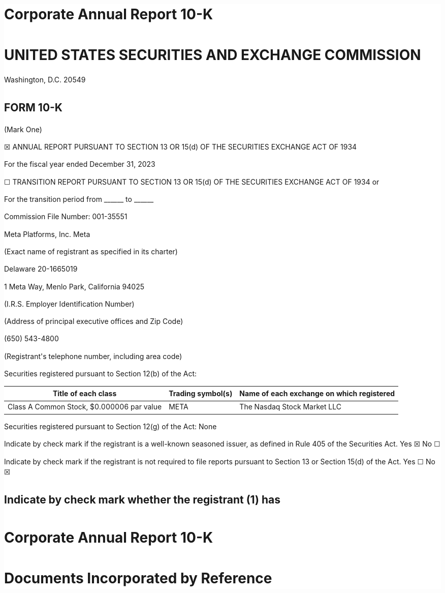 # Corporate Annual Report 10-K

# UNITED STATES SECURITIES AND EXCHANGE COMMISSION

Washington, D.C. 20549

## FORM 10-K

(Mark One)

☒ ANNUAL REPORT PURSUANT TO SECTION 13 OR 15(d) OF THE SECURITIES EXCHANGE ACT OF 1934

For the fiscal year ended December 31, 2023

☐ TRANSITION REPORT PURSUANT TO SECTION 13 OR 15(d) OF THE SECURITIES EXCHANGE ACT OF 1934 or

For the transition period from ______ to ______

Commission File Number: 001-35551

Meta Platforms, Inc. Meta

(Exact name of registrant as specified in its charter)

Delaware 20-1665019

1 Meta Way, Menlo Park, California 94025

(I.R.S. Employer Identification Number)

(Address of principal executive offices and Zip Code)

(650) 543-4800

(Registrant's telephone number, including area code)

Securities registered pursuant to Section 12(b) of the Act:

|Title of each class|Trading symbol(s)|Name of each exchange on which registered|
|---|---|---|
|Class A Common Stock, $0.000006 par value|META|The Nasdaq Stock Market LLC|

Securities registered pursuant to Section 12(g) of the Act: None

Indicate by check mark if the registrant is a well-known seasoned issuer, as defined in Rule 405 of the Securities Act. Yes ☒ No ☐

Indicate by check mark if the registrant is not required to file reports pursuant to Section 13 or Section 15(d) of the Act. Yes ☐ No ☒

Indicate by check mark whether the registrant (1) has
---
# Corporate Annual Report 10-K

# Documents Incorporated by Reference
